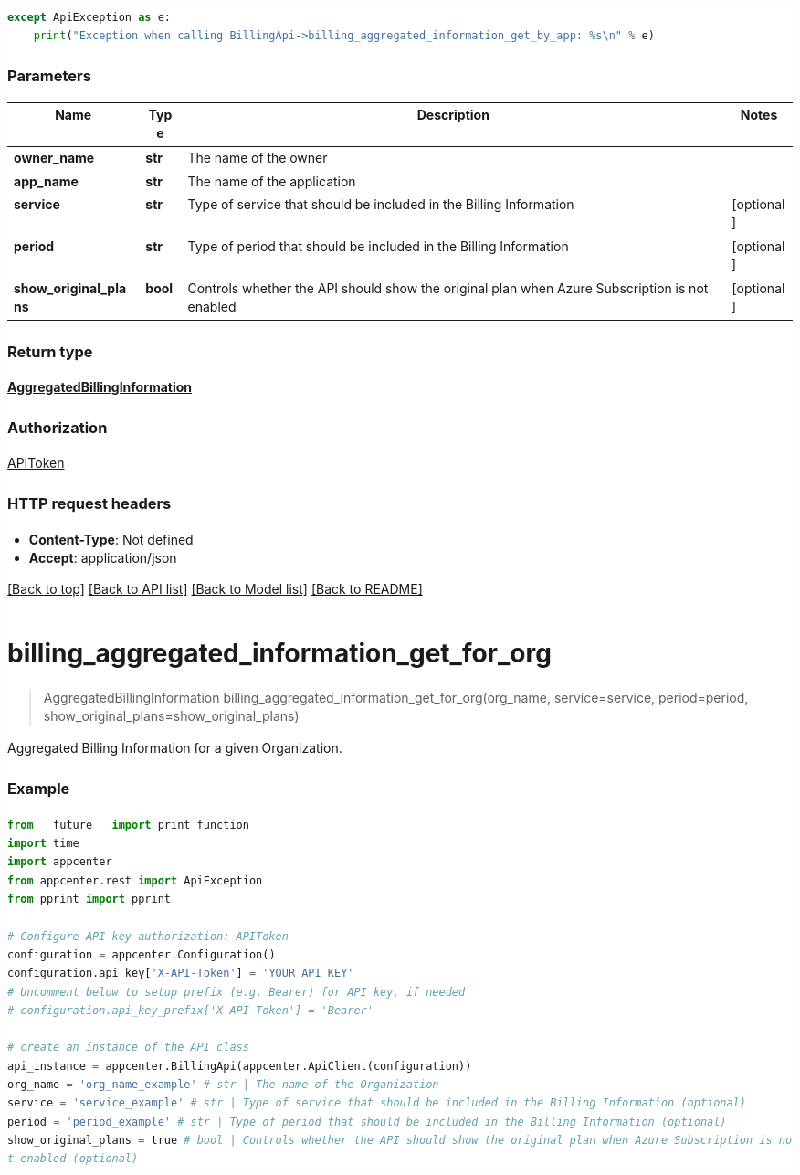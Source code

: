 ```python
except ApiException as e:
    print("Exception when calling BillingApi->billing_aggregated_information_get_by_app: %s\n" % e)
```

### Parameters

Name | Type | Description  | Notes
------------- | ------------- | ------------- | -------------
 **owner_name** | **str**| The name of the owner | 
 **app_name** | **str**| The name of the application | 
 **service** | **str**| Type of service that should be included in the Billing Information | [optional] 
 **period** | **str**| Type of period that should be included in the Billing Information | [optional] 
 **show_original_plans** | **bool**| Controls whether the API should show the original plan when Azure Subscription is not enabled | [optional] 

### Return type

[**AggregatedBillingInformation**](AggregatedBillingInformation.md)

### Authorization

[APIToken](../README.md#APIToken)

### HTTP request headers

 - **Content-Type**: Not defined
 - **Accept**: application/json

[[Back to top]](#) [[Back to API list]](../README.md#documentation-for-api-endpoints) [[Back to Model list]](../README.md#documentation-for-models) [[Back to README]](../README.md)

# **billing_aggregated_information_get_for_org**
> AggregatedBillingInformation billing_aggregated_information_get_for_org(org_name, service=service, period=period, show_original_plans=show_original_plans)



Aggregated Billing Information for a given Organization.

### Example
```python
from __future__ import print_function
import time
import appcenter
from appcenter.rest import ApiException
from pprint import pprint

# Configure API key authorization: APIToken
configuration = appcenter.Configuration()
configuration.api_key['X-API-Token'] = 'YOUR_API_KEY'
# Uncomment below to setup prefix (e.g. Bearer) for API key, if needed
# configuration.api_key_prefix['X-API-Token'] = 'Bearer'

# create an instance of the API class
api_instance = appcenter.BillingApi(appcenter.ApiClient(configuration))
org_name = 'org_name_example' # str | The name of the Organization
service = 'service_example' # str | Type of service that should be included in the Billing Information (optional)
period = 'period_example' # str | Type of period that should be included in the Billing Information (optional)
show_original_plans = true # bool | Controls whether the API should show the original plan when Azure Subscription is not enabled (optional)
```